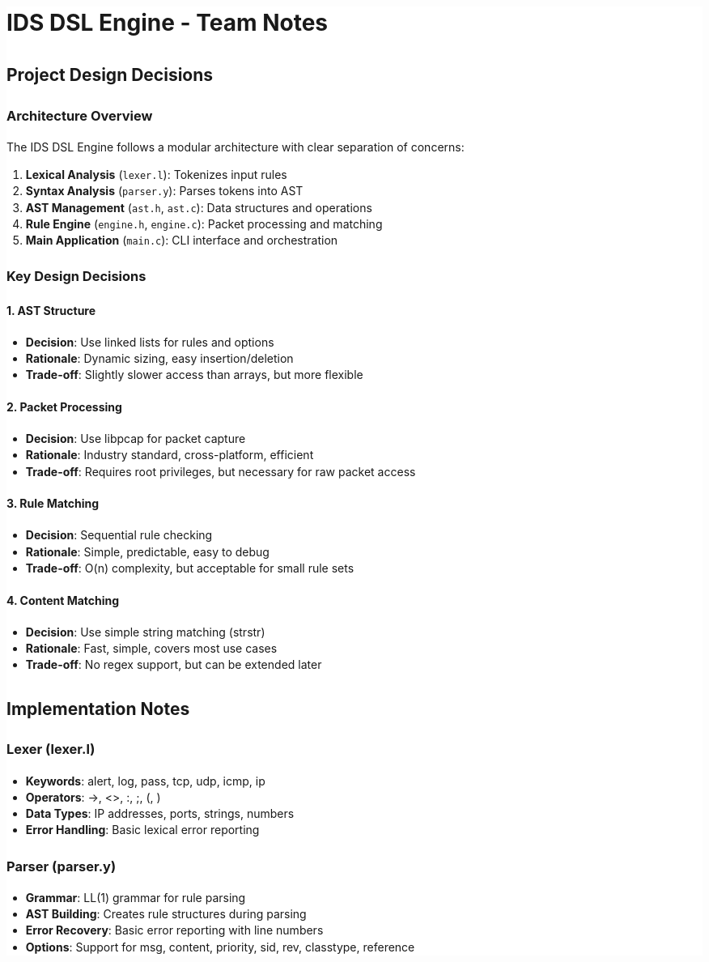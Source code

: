 # IDS DSL Engine - Team Notes

## Project Design Decisions

### Architecture Overview

The IDS DSL Engine follows a modular architecture with clear separation of concerns:

1. **Lexical Analysis** (`lexer.l`): Tokenizes input rules
2. **Syntax Analysis** (`parser.y`): Parses tokens into AST
3. **AST Management** (`ast.h`, `ast.c`): Data structures and operations
4. **Rule Engine** (`engine.h`, `engine.c`): Packet processing and matching
5. **Main Application** (`main.c`): CLI interface and orchestration

### Key Design Decisions

#### 1. AST Structure
- **Decision**: Use linked lists for rules and options
- **Rationale**: Dynamic sizing, easy insertion/deletion
- **Trade-off**: Slightly slower access than arrays, but more flexible

#### 2. Packet Processing
- **Decision**: Use libpcap for packet capture
- **Rationale**: Industry standard, cross-platform, efficient
- **Trade-off**: Requires root privileges, but necessary for raw packet access

#### 3. Rule Matching
- **Decision**: Sequential rule checking
- **Rationale**: Simple, predictable, easy to debug
- **Trade-off**: O(n) complexity, but acceptable for small rule sets

#### 4. Content Matching
- **Decision**: Use simple string matching (strstr)
- **Rationale**: Fast, simple, covers most use cases
- **Trade-off**: No regex support, but can be extended later

## Implementation Notes

### Lexer (lexer.l)
- **Keywords**: alert, log, pass, tcp, udp, icmp, ip
- **Operators**: ->, <>, :, ;, (, )
- **Data Types**: IP addresses, ports, strings, numbers
- **Error Handling**: Basic lexical error reporting

### Parser (parser.y)
- **Grammar**: LL(1) grammar for rule parsing
- **AST Building**: Creates rule structures during parsing
- **Error Recovery**: Basic error reporting with line numbers
- **Options**: Support for msg, content, priority, sid, rev, classtype, reference
